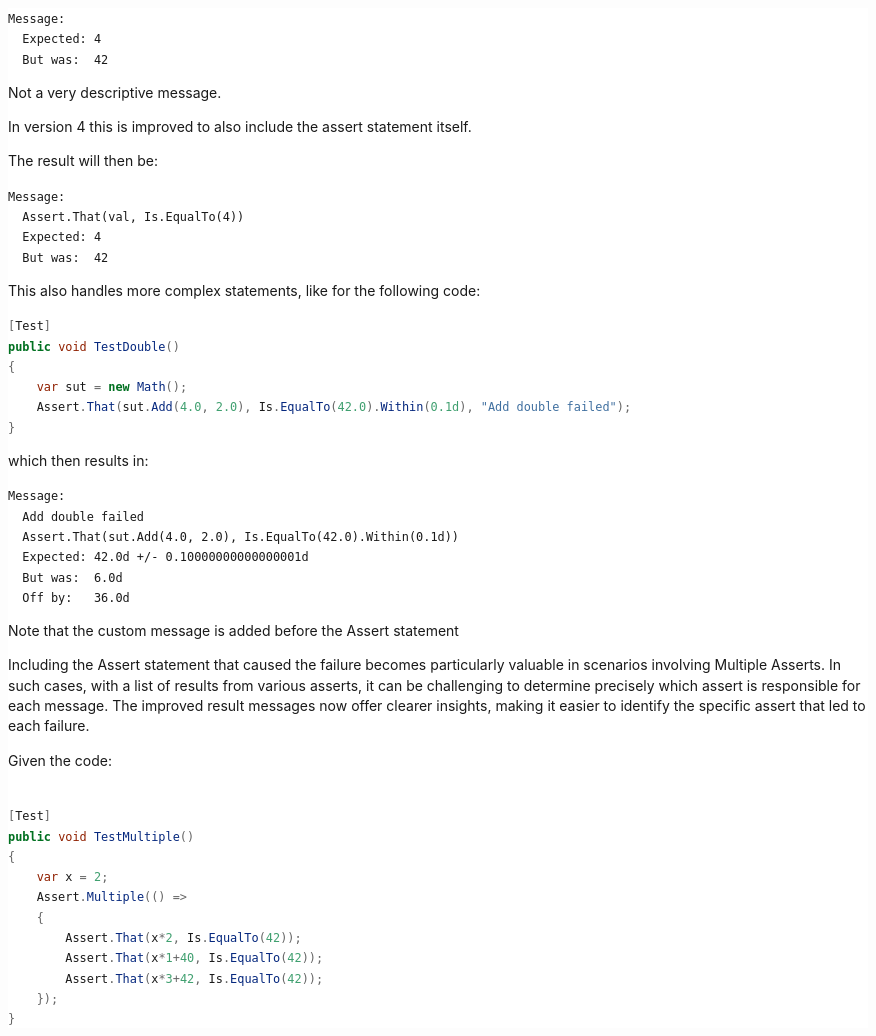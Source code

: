 ```txt
Message: 
  Expected: 4
  But was:  42
```

Not a very descriptive message.

In version 4 this is improved to also include the assert statement itself.

The result will then be:

```txt
Message: 
  Assert.That(val, Is.EqualTo(4))
  Expected: 4
  But was:  42
```

This also handles more complex statements, like for the following code:

```cs
[Test]
public void TestDouble()
{
    var sut = new Math();
    Assert.That(sut.Add(4.0, 2.0), Is.EqualTo(42.0).Within(0.1d), "Add double failed");
}
```

which then results in:

```txt
Message: 
  Add double failed
  Assert.That(sut.Add(4.0, 2.0), Is.EqualTo(42.0).Within(0.1d))
  Expected: 42.0d +/- 0.10000000000000001d
  But was:  6.0d
  Off by:   36.0d
```

Note that the custom message is added before the Assert statement

Including the Assert statement that caused the failure becomes particularly valuable in scenarios involving Multiple
Asserts. In such cases, with a list of results from various asserts, it can be challenging to determine precisely which
assert is responsible for each message. The improved result messages now offer clearer insights, making it easier to
identify the specific assert that led to each failure.

Given the code:

```cs

[Test]
public void TestMultiple()
{
    var x = 2;
    Assert.Multiple(() =>
    {
        Assert.That(x*2, Is.EqualTo(42));
        Assert.That(x*1+40, Is.EqualTo(42));
        Assert.That(x*3+42, Is.EqualTo(42));
    });
}
```
